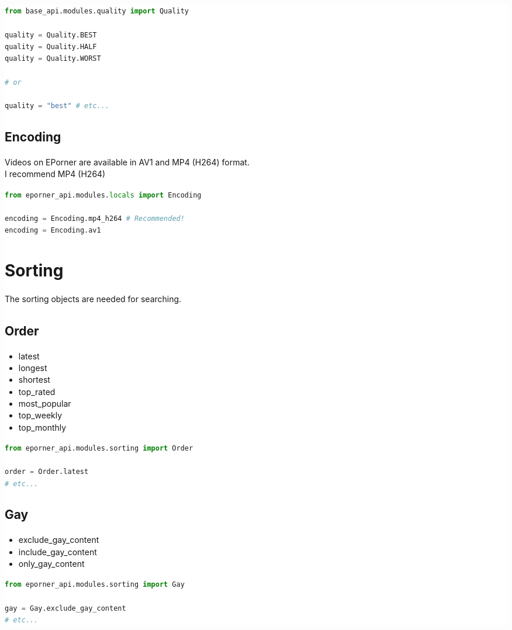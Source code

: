 ```python
from base_api.modules.quality import Quality

quality = Quality.BEST
quality = Quality.HALF
quality = Quality.WORST 

# or 

quality = "best" # etc...
```


## Encoding

Videos on EPorner are available in AV1 and MP4 (H264) format.
<br>I recommend MP4 (H264)

```python
from eporner_api.modules.locals import Encoding

encoding = Encoding.mp4_h264 # Recommended!
encoding = Encoding.av1
```



# Sorting

The sorting objects are needed for searching.

## Order
- latest 
- longest
- shortest
- top_rated
- most_popular
- top_weekly
- top_monthly
```python
from eporner_api.modules.sorting import Order

order = Order.latest
# etc...
```

## Gay
- exclude_gay_content
- include_gay_content
- only_gay_content

```python
from eporner_api.modules.sorting import Gay

gay = Gay.exclude_gay_content
# etc...
```
